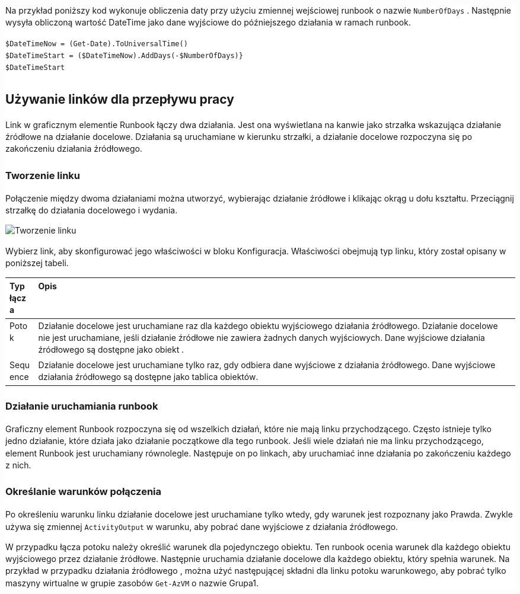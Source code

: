 Na przykład poniższy kod wykonuje obliczenia daty przy użyciu zmiennej wejściowej runbook o nazwie `NumberOfDays` . Następnie wysyła obliczoną wartość DateTime jako dane wyjściowe do późniejszego działania w ramach runbook.

```powershell-interactive
$DateTimeNow = (Get-Date).ToUniversalTime()
$DateTimeStart = ($DateTimeNow).AddDays(-$NumberOfDays)}
$DateTimeStart
```

## <a name="use-links-for-workflow"></a>Używanie linków dla przepływu pracy

Link w graficznym elementie Runbook łączy dwa działania. Jest ona wyświetlana na kanwie jako strzałka wskazująca działanie źródłowe na działanie docelowe. Działania są uruchamiane w kierunku strzałki, a działanie docelowe rozpoczyna się po zakończeniu działania źródłowego.

### <a name="create-a-link"></a>Tworzenie linku

Połączenie między dwoma działaniami można utworzyć, wybierając działanie źródłowe i klikając okrąg u dołu kształtu. Przeciągnij strzałkę do działania docelowego i wydania.

![Tworzenie linku](media/automation-graphical-authoring-intro/create-link-options.png)

Wybierz link, aby skonfigurować jego właściwości w bloku Konfiguracja. Właściwości obejmują typ linku, który został opisany w poniższej tabeli.

| Typ łącza | Opis |
|:--- |:--- |
| Potok |Działanie docelowe jest uruchamiane raz dla każdego obiektu wyjściowego działania źródłowego. Działanie docelowe nie jest uruchamiane, jeśli działanie źródłowe nie zawiera żadnych danych wyjściowych. Dane wyjściowe działania źródłowego są dostępne jako obiekt . |
| Sequence |Działanie docelowe jest uruchamiane tylko raz, gdy odbiera dane wyjściowe z działania źródłowego. Dane wyjściowe działania źródłowego są dostępne jako tablica obiektów. |

### <a name="start-runbook-activity"></a>Działanie uruchamiania runbook

Graficzny element Runbook rozpoczyna się od wszelkich działań, które nie mają linku przychodzącego. Często istnieje tylko jedno działanie, które działa jako działanie początkowe dla tego runbook. Jeśli wiele działań nie ma linku przychodzącego, element Runbook jest uruchamiany równolegle. Następuje on po linkach, aby uruchamiać inne działania po zakończeniu każdego z nich.

### <a name="specify-link-conditions"></a>Określanie warunków połączenia

Po określeniu warunku linku działanie docelowe jest uruchamiane tylko wtedy, gdy warunek jest rozpoznany jako Prawda. Zwykle używa się zmiennej `ActivityOutput` w warunku, aby pobrać dane wyjściowe z działania źródłowego.

W przypadku łącza potoku należy określić warunek dla pojedynczego obiektu. Ten runbook ocenia warunek dla każdego obiektu wyjściowego przez działanie źródłowe. Następnie uruchamia działanie docelowe dla każdego obiektu, który spełnia warunek. Na przykład w przypadku działania źródłowego , można użyć następującej składni dla linku potoku warunkowego, aby pobrać tylko maszyny wirtualne w grupie zasobów `Get-AzVM` o nazwie Grupa1.
